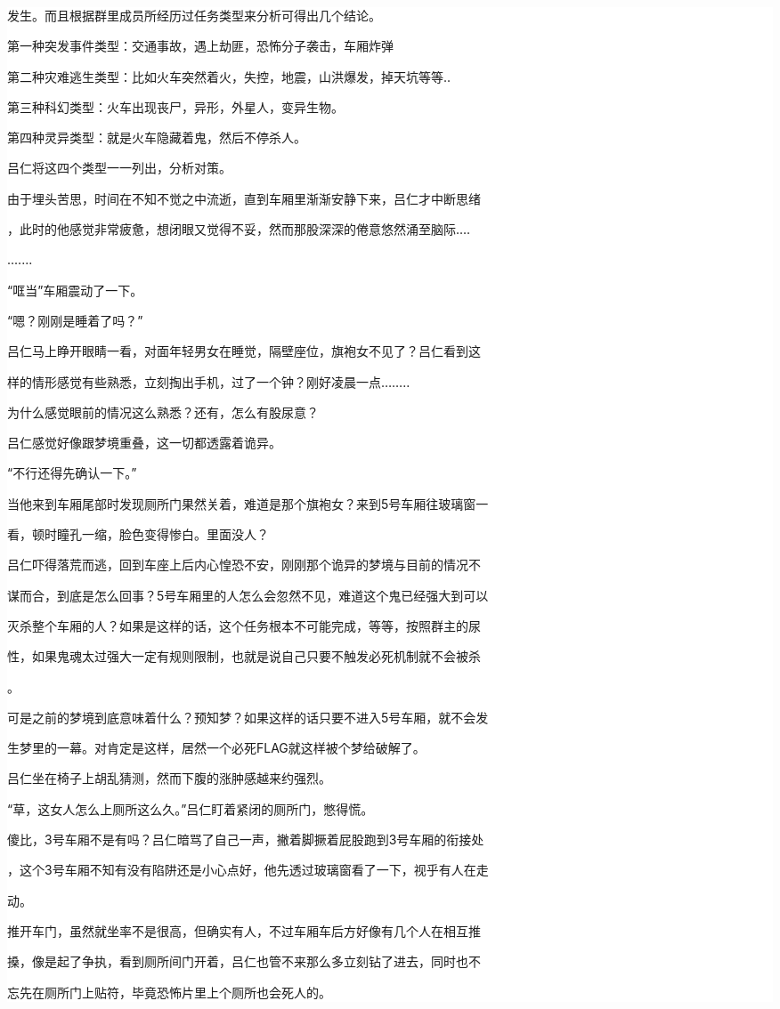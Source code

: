 发生。而且根据群里成员所经历过任务类型来分析可得出几个结论。

第一种突发事件类型：交通事故，遇上劫匪，恐怖分子袭击，车厢炸弹

第二种灾难逃生类型：比如火车突然着火，失控，地震，山洪爆发，掉天坑等等..

第三种科幻类型：火车出现丧尸，异形，外星人，变异生物。

第四种灵异类型：就是火车隐藏着鬼，然后不停杀人。

吕仁将这四个类型一一列出，分析对策。

由于埋头苦思，时间在不知不觉之中流逝，直到车厢里渐渐安静下来，吕仁才中断思绪

，此时的他感觉非常疲惫，想闭眼又觉得不妥，然而那股深深的倦意悠然涌至脑际....

.......

“哐当”车厢震动了一下。

“嗯？刚刚是睡着了吗？”

吕仁马上睁开眼睛一看，对面年轻男女在睡觉，隔壁座位，旗袍女不见了？吕仁看到这

样的情形感觉有些熟悉，立刻掏出手机，过了一个钟？刚好凌晨一点……..

为什么感觉眼前的情况这么熟悉？还有，怎么有股尿意？

吕仁感觉好像跟梦境重叠，这一切都透露着诡异。

“不行还得先确认一下。”

当他来到车厢尾部时发现厕所门果然关着，难道是那个旗袍女？来到5号车厢往玻璃窗一

看，顿时瞳孔一缩，脸色变得惨白。里面没人？

吕仁吓得落荒而逃，回到车座上后内心惶恐不安，刚刚那个诡异的梦境与目前的情况不

谋而合，到底是怎么回事？5号车厢里的人怎么会忽然不见，难道这个鬼已经强大到可以

灭杀整个车厢的人？如果是这样的话，这个任务根本不可能完成，等等，按照群主的尿

性，如果鬼魂太过强大一定有规则限制，也就是说自己只要不触发必死机制就不会被杀

。

可是之前的梦境到底意味着什么？预知梦？如果这样的话只要不进入5号车厢，就不会发

生梦里的一幕。对肯定是这样，居然一个必死FLAG就这样被个梦给破解了。

吕仁坐在椅子上胡乱猜测，然而下腹的涨肿感越来约强烈。

“草，这女人怎么上厕所这么久。”吕仁盯着紧闭的厕所门，憋得慌。

傻比，3号车厢不是有吗？吕仁暗骂了自己一声，撇着脚撅着屁股跑到3号车厢的衔接处

，这个3号车厢不知有没有陷阱还是小心点好，他先透过玻璃窗看了一下，视乎有人在走

动。

推开车门，虽然就坐率不是很高，但确实有人，不过车厢车后方好像有几个人在相互推

搡，像是起了争执，看到厕所间门开着，吕仁也管不来那么多立刻钻了进去，同时也不

忘先在厕所门上贴符，毕竟恐怖片里上个厕所也会死人的。
